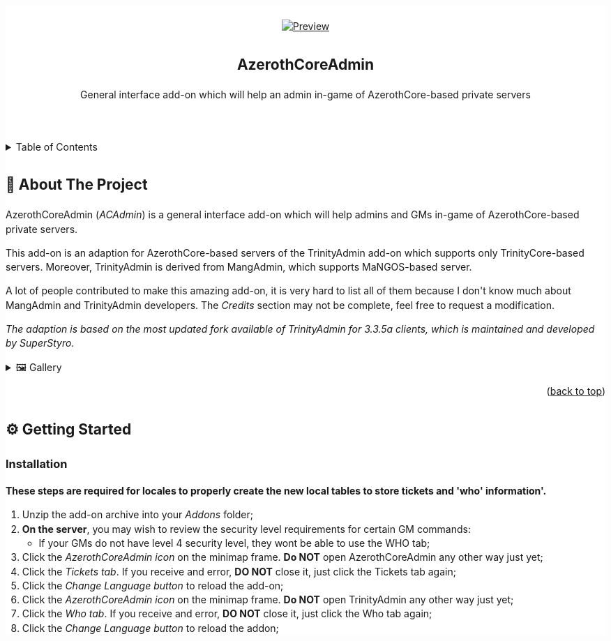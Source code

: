 <a name="readme-top"></a>


<br />

<div align="center">

  <a href="https://github.com/LightDestory/AzerothCoreAdmin">
    <img src="https://raw.githubusercontent.com/LightDestory/AzerothCoreAdmin/master/.github/assets/images/presentation_image.png" alt="Preview" width="90%">
  </a>

  <h2 align="center">AzerothCoreAdmin</h2>
  
  <p align="center">
      General interface add-on which will help an admin in-game of AzerothCore-based private servers
  </p>
  
  <br />
  <br />

</div>



<details><summary>Table of Contents</summary></details>



## :book: About The Project

AzerothCoreAdmin (_ACAdmin_) is a general interface add-on which will help admins and GMs in-game of AzerothCore-based private servers.

This add-on is an adaption for AzerothCore-based servers of the TrinityAdmin add-on which supports only TrinityCore-based servers. Moreover, TrinityAdmin is derived from MangAdmin, which supports MaNGOS-based server.

A lot of people contributed to make this amazing add-on, it is very hard to list all of them because I don't know much about MangAdmin and TrinityAdmin developers. The _Credits_ section may not be complete, feel free to request a modification.

_The adaption is based on the most updated fork available of TrinityAdmin for 3.3.5a clients, which is maintained and developed by SuperStyro._

<details><summary>🖼️ Gallery</summary></details>

<p align="right">(<a href="#readme-top">back to top</a>)</p>



## :gear: Getting Started

### Installation

**These steps are required for locales to properly create the new local tables to store tickets and 'who' information'.**

1. Unzip the add-on archive into your _Addons_ folder;
2. **On the server**, you may wish to review the security level requirements for certain GM commands:
    - If your GMs do not have level 4 security level, they wont be able to use the WHO tab;
3. Click the _AzerothCoreAdmin icon_ on the minimap frame. **Do NOT** open AzerothCoreAdmin any other way just yet;
4. Click the _Tickets tab_. If you receive and error, **DO NOT** close it, just click the Tickets tab again;
5. Click the _Change Language button_ to reload the add-on;
6. Click the _AzerothCoreAdmin icon_ on the minimap frame. **Do NOT** open TrinityAdmin any other way just yet;
7. Click the _Who tab_. If you receive and error, **DO NOT** close it, just click the Who tab again;
8. Click the _Change Language button_ to reload the addon;
